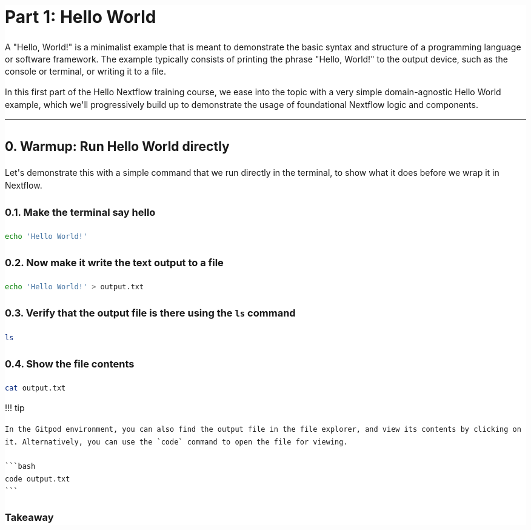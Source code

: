 # Part 1: Hello World

A "Hello, World!" is a minimalist example that is meant to demonstrate the basic syntax and structure of a programming language or software framework. The example typically consists of printing the phrase "Hello, World!" to the output device, such as the console or terminal, or writing it to a file.

In this first part of the Hello Nextflow training course, we ease into the topic with a very simple domain-agnostic Hello World example, which we'll progressively build up to demonstrate the usage of foundational Nextflow logic and components.

---

## 0. Warmup: Run Hello World directly

Let's demonstrate this with a simple command that we run directly in the terminal, to show what it does before we wrap it in Nextflow.

### 0.1. Make the terminal say hello

```bash
echo 'Hello World!'
```

### 0.2. Now make it write the text output to a file

```bash
echo 'Hello World!' > output.txt
```

### 0.3. Verify that the output file is there using the `ls` command

```bash
ls
```

### 0.4. Show the file contents

```bash
cat output.txt
```

!!! tip

    In the Gitpod environment, you can also find the output file in the file explorer, and view its contents by clicking on it. Alternatively, you can use the `code` command to open the file for viewing.

    ```bash
    code output.txt
    ```

### Takeaway
